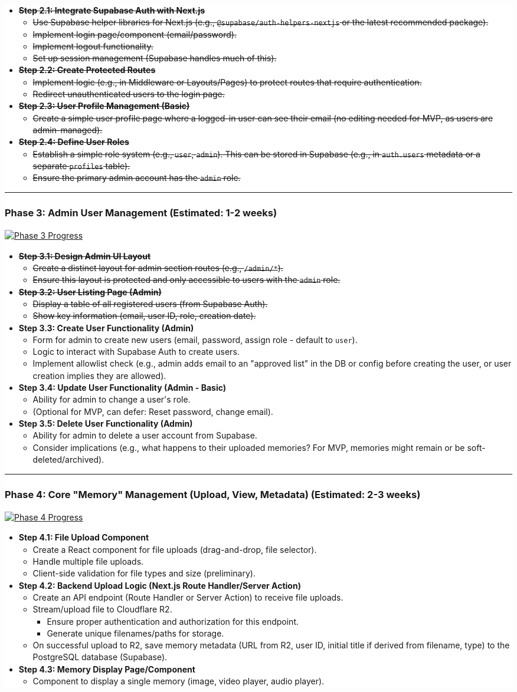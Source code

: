 - ~~**Step 2.1: Integrate Supabase Auth with Next.js**~~
  - ~~Use Supabase helper libraries for Next.js (e.g., `@supabase/auth-helpers-nextjs` or the latest recommended package).~~
  - ~~Implement login page/component (email/password).~~
  - ~~Implement logout functionality.~~
  - ~~Set up session management (Supabase handles much of this).~~
- ~~**Step 2.2: Create Protected Routes**~~
  - ~~Implement logic (e.g., in Middleware or Layouts/Pages) to protect routes that require authentication.~~
  - ~~Redirect unauthenticated users to the login page.~~
- ~~**Step 2.3: User Profile Management (Basic)**~~
  - ~~Create a simple user profile page where a logged-in user can see their email (no editing needed for MVP, as users are admin-managed).~~
- ~~**Step 2.4: Define User Roles**~~
  - ~~Establish a simple role system (e.g., `user`, `admin`). This can be stored in Supabase (e.g., in `auth.users` metadata or a separate `profiles` table).~~
  - ~~Ensure the primary admin account has the `admin` role.~~

---

### Phase 3: Admin User Management (Estimated: 1-2 weeks)

[![Phase 3 Progress](https://geps.dev/progress/36?title=Phase%203)](PLAN.md#phase-3-admin-user-management-estimated-1-2-weeks)

- ~~**Step 3.1: Design Admin UI Layout**~~
  - ~~Create a distinct layout for admin section routes (e.g., `/admin/*`).~~
  - ~~Ensure this layout is protected and only accessible to users with the `admin` role.~~
- ~~**Step 3.2: User Listing Page (Admin)**~~
  - ~~Display a table of all registered users (from Supabase Auth).~~
  - ~~Show key information (email, user ID, role, creation date).~~
- **Step 3.3: Create User Functionality (Admin)**
  - Form for admin to create new users (email, password, assign role - default to `user`).
  - Logic to interact with Supabase Auth to create users.
  - Implement allowlist check (e.g., admin adds email to an "approved list" in the DB or config before creating the user, or user creation implies they are allowed).
- **Step 3.4: Update User Functionality (Admin - Basic)**
  - Ability for admin to change a user's role.
  - (Optional for MVP, can defer: Reset password, change email).
- **Step 3.5: Delete User Functionality (Admin)**
  - Ability for admin to delete a user account from Supabase.
  - Consider implications (e.g., what happens to their uploaded memories? For MVP, memories might remain or be soft-deleted/archived).

---

### Phase 4: Core "Memory" Management (Upload, View, Metadata) (Estimated: 2-3 weeks)

[![Phase 4 Progress](https://geps.dev/progress/0?title=Phase%204)](PLAN.md#phase-4-core-memory-management-upload-view-metadata-estimated-2-3-weeks)

- **Step 4.1: File Upload Component**
  - Create a React component for file uploads (drag-and-drop, file selector).
  - Handle multiple file uploads.
  - Client-side validation for file types and size (preliminary).
- **Step 4.2: Backend Upload Logic (Next.js Route Handler/Server Action)**
  - Create an API endpoint (Route Handler or Server Action) to receive file uploads.
  - Stream/upload file to Cloudflare R2.
    - Ensure proper authentication and authorization for this endpoint.
    - Generate unique filenames/paths for storage.
  - On successful upload to R2, save memory metadata (URL from R2, user ID, initial title if derived from filename, type) to the PostgreSQL database (Supabase).
- **Step 4.3: Memory Display Page/Component**
  - Component to display a single memory (image, video player, audio player).